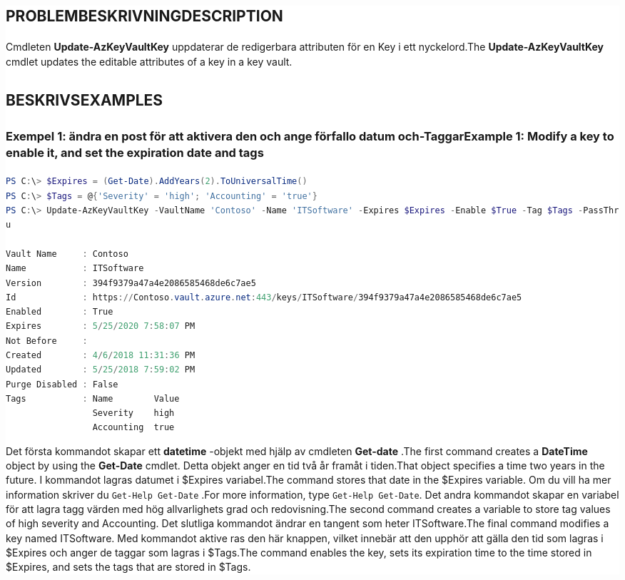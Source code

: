 ## <span data-ttu-id="0a9b2-107">PROBLEMBESKRIVNING</span><span class="sxs-lookup"><span data-stu-id="0a9b2-107">DESCRIPTION</span></span>
<span data-ttu-id="0a9b2-108">Cmdleten **Update-AzKeyVaultKey** uppdaterar de redigerbara attributen för en Key i ett nyckelord.</span><span class="sxs-lookup"><span data-stu-id="0a9b2-108">The **Update-AzKeyVaultKey** cmdlet updates the editable attributes of a key in a key vault.</span></span>

## <span data-ttu-id="0a9b2-109">BESKRIVS</span><span class="sxs-lookup"><span data-stu-id="0a9b2-109">EXAMPLES</span></span>

### <span data-ttu-id="0a9b2-110">Exempel 1: ändra en post för att aktivera den och ange förfallo datum och-Taggar</span><span class="sxs-lookup"><span data-stu-id="0a9b2-110">Example 1: Modify a key to enable it, and set the expiration date and tags</span></span>
```powershell
PS C:\> $Expires = (Get-Date).AddYears(2).ToUniversalTime()
PS C:\> $Tags = @{'Severity' = 'high'; 'Accounting' = 'true'}
PS C:\> Update-AzKeyVaultKey -VaultName 'Contoso' -Name 'ITSoftware' -Expires $Expires -Enable $True -Tag $Tags -PassThru

Vault Name     : Contoso
Name           : ITSoftware
Version        : 394f9379a47a4e2086585468de6c7ae5
Id             : https://Contoso.vault.azure.net:443/keys/ITSoftware/394f9379a47a4e2086585468de6c7ae5
Enabled        : True
Expires        : 5/25/2020 7:58:07 PM
Not Before     :
Created        : 4/6/2018 11:31:36 PM
Updated        : 5/25/2018 7:59:02 PM
Purge Disabled : False
Tags           : Name        Value
                 Severity    high
                 Accounting  true
```

<span data-ttu-id="0a9b2-111">Det första kommandot skapar ett **datetime** -objekt med hjälp av cmdleten **Get-date** .</span><span class="sxs-lookup"><span data-stu-id="0a9b2-111">The first command creates a **DateTime** object by using the **Get-Date** cmdlet.</span></span> <span data-ttu-id="0a9b2-112">Detta objekt anger en tid två år framåt i tiden.</span><span class="sxs-lookup"><span data-stu-id="0a9b2-112">That object specifies a time two years in the future.</span></span> <span data-ttu-id="0a9b2-113">I kommandot lagras datumet i $Expires variabel.</span><span class="sxs-lookup"><span data-stu-id="0a9b2-113">The command stores that date in the $Expires variable.</span></span>
<span data-ttu-id="0a9b2-114">Om du vill ha mer information skriver du `Get-Help Get-Date` .</span><span class="sxs-lookup"><span data-stu-id="0a9b2-114">For more information, type `Get-Help Get-Date`.</span></span>
<span data-ttu-id="0a9b2-115">Det andra kommandot skapar en variabel för att lagra tagg värden med hög allvarlighets grad och redovisning.</span><span class="sxs-lookup"><span data-stu-id="0a9b2-115">The second command creates a variable to store tag values of high severity and Accounting.</span></span>
<span data-ttu-id="0a9b2-116">Det slutliga kommandot ändrar en tangent som heter ITSoftware.</span><span class="sxs-lookup"><span data-stu-id="0a9b2-116">The final command modifies a key named ITSoftware.</span></span> <span data-ttu-id="0a9b2-117">Med kommandot aktive ras den här knappen, vilket innebär att den upphör att gälla den tid som lagras i $Expires och anger de taggar som lagras i $Tags.</span><span class="sxs-lookup"><span data-stu-id="0a9b2-117">The command enables the key, sets its expiration time to the time stored in $Expires, and sets the tags that are stored in $Tags.</span></span>
